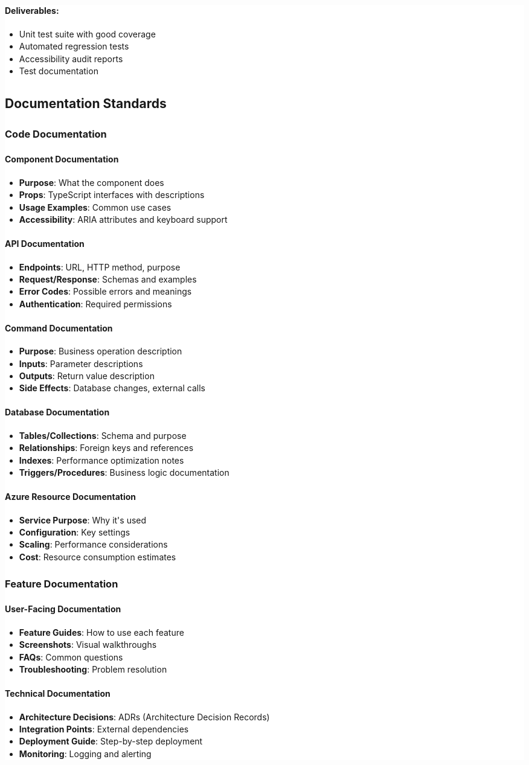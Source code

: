 #### Deliverables:
- Unit test suite with good coverage
- Automated regression tests
- Accessibility audit reports
- Test documentation

## Documentation Standards

### Code Documentation

#### Component Documentation
- **Purpose**: What the component does
- **Props**: TypeScript interfaces with descriptions
- **Usage Examples**: Common use cases
- **Accessibility**: ARIA attributes and keyboard support

#### API Documentation
- **Endpoints**: URL, HTTP method, purpose
- **Request/Response**: Schemas and examples
- **Error Codes**: Possible errors and meanings
- **Authentication**: Required permissions

#### Command Documentation
- **Purpose**: Business operation description
- **Inputs**: Parameter descriptions
- **Outputs**: Return value description
- **Side Effects**: Database changes, external calls

#### Database Documentation
- **Tables/Collections**: Schema and purpose
- **Relationships**: Foreign keys and references
- **Indexes**: Performance optimization notes
- **Triggers/Procedures**: Business logic documentation

#### Azure Resource Documentation
- **Service Purpose**: Why it's used
- **Configuration**: Key settings
- **Scaling**: Performance considerations
- **Cost**: Resource consumption estimates

### Feature Documentation

#### User-Facing Documentation
- **Feature Guides**: How to use each feature
- **Screenshots**: Visual walkthroughs
- **FAQs**: Common questions
- **Troubleshooting**: Problem resolution

#### Technical Documentation
- **Architecture Decisions**: ADRs (Architecture Decision Records)
- **Integration Points**: External dependencies
- **Deployment Guide**: Step-by-step deployment
- **Monitoring**: Logging and alerting
